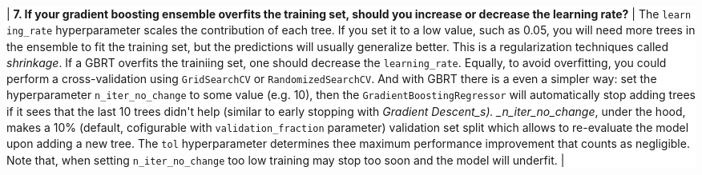 |                                                                                                                                                                                                                                                                                                                                                                     **7. If your gradient boosting ensemble overfits the training set, should you increase or decrease the learning rate?**                                                                                                                                                                                                                                                                                                                                                                     |                                                                                                                                                                                                                                                                                                                                                                                                                                                                                                                                                                                                    The `learning_rate` hyperparameter scales the contribution of each tree. If you set it to a low value, such as 0.05, you will need more trees in the ensemble to fit the training set, but the predictions will usually generalize better. This is a regularization techniques called _shrinkage_. If a GBRT overfits the trainiing set, one should decrease the `learning_rate`. Equally, to avoid overfitting, you could perform a cross-validation using `GridSearchCV` or `RandomizedSearchCV`. And with GBRT there is a even a simpler way: set the hyperparameter `n_iter_no_change` to some value (e.g. 10), then the `GradientBoostingRegressor` will automatically stop adding trees if it sees that the last 10 trees didn't help (similar to early stopping with _Gradient Descent_s). \_n_iter_no_change_, under the hood, makes a 10% (default, cofigurable with `validation_fraction` parameter) validation set split which allows to re-evaluate the model upon adding a new tree. The `tol` hyperparameter determines thee maximum performance improvement that counts as negligible. Note that, when setting `n_iter_no_change` too low training may stop too soon and the model will underfit.                                                                                                                                                                                                                                                                                                                                                                                                                                                                                                                                                                                                    |